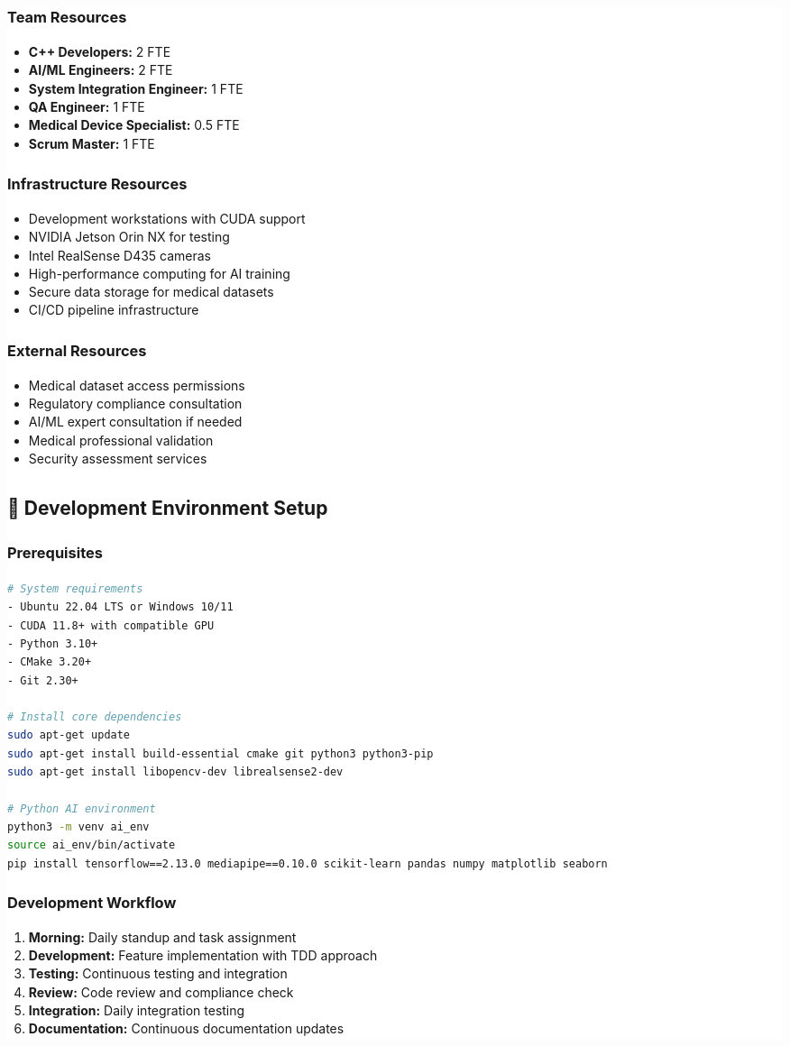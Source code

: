 ### Team Resources
- **C++ Developers:** 2 FTE
- **AI/ML Engineers:** 2 FTE
- **System Integration Engineer:** 1 FTE
- **QA Engineer:** 1 FTE
- **Medical Device Specialist:** 0.5 FTE
- **Scrum Master:** 1 FTE

### Infrastructure Resources
- Development workstations with CUDA support
- NVIDIA Jetson Orin NX for testing
- Intel RealSense D435 cameras
- High-performance computing for AI training
- Secure data storage for medical datasets
- CI/CD pipeline infrastructure

### External Resources
- Medical dataset access permissions
- Regulatory compliance consultation
- AI/ML expert consultation if needed
- Medical professional validation
- Security assessment services

## 🔧 Development Environment Setup

### Prerequisites
```bash
# System requirements
- Ubuntu 22.04 LTS or Windows 10/11
- CUDA 11.8+ with compatible GPU
- Python 3.10+
- CMake 3.20+
- Git 2.30+

# Install core dependencies
sudo apt-get update
sudo apt-get install build-essential cmake git python3 python3-pip
sudo apt-get install libopencv-dev librealsense2-dev

# Python AI environment
python3 -m venv ai_env
source ai_env/bin/activate
pip install tensorflow==2.13.0 mediapipe==0.10.0 scikit-learn pandas numpy matplotlib seaborn
```

### Development Workflow
1. **Morning:** Daily standup and task assignment
2. **Development:** Feature implementation with TDD approach
3. **Testing:** Continuous testing and integration
4. **Review:** Code review and compliance check
5. **Integration:** Daily integration testing
6. **Documentation:** Continuous documentation updates
